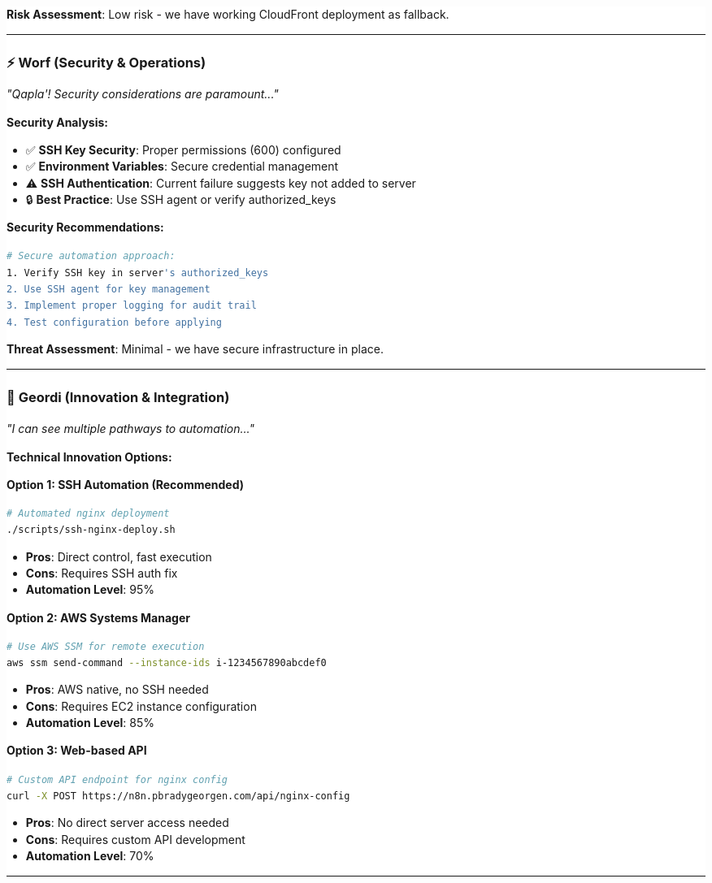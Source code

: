 **Risk Assessment**: Low risk - we have working CloudFront deployment as fallback.

---

### ⚡ **Worf (Security & Operations)**
*"Qapla'! Security considerations are paramount..."*

**Security Analysis:**
- ✅ **SSH Key Security**: Proper permissions (600) configured
- ✅ **Environment Variables**: Secure credential management
- ⚠️ **SSH Authentication**: Current failure suggests key not added to server
- 🔒 **Best Practice**: Use SSH agent or verify authorized_keys

**Security Recommendations:**
```bash
# Secure automation approach:
1. Verify SSH key in server's authorized_keys
2. Use SSH agent for key management
3. Implement proper logging for audit trail
4. Test configuration before applying
```

**Threat Assessment**: Minimal - we have secure infrastructure in place.

---

### 🎨 **Geordi (Innovation & Integration)**
*"I can see multiple pathways to automation..."*

**Technical Innovation Options:**

**Option 1: SSH Automation (Recommended)**
```bash
# Automated nginx deployment
./scripts/ssh-nginx-deploy.sh
```
- **Pros**: Direct control, fast execution
- **Cons**: Requires SSH auth fix
- **Automation Level**: 95%

**Option 2: AWS Systems Manager**
```bash
# Use AWS SSM for remote execution
aws ssm send-command --instance-ids i-1234567890abcdef0
```
- **Pros**: AWS native, no SSH needed
- **Cons**: Requires EC2 instance configuration
- **Automation Level**: 85%

**Option 3: Web-based API**
```bash
# Custom API endpoint for nginx config
curl -X POST https://n8n.pbradygeorgen.com/api/nginx-config
```
- **Pros**: No direct server access needed
- **Cons**: Requires custom API development
- **Automation Level**: 70%

---